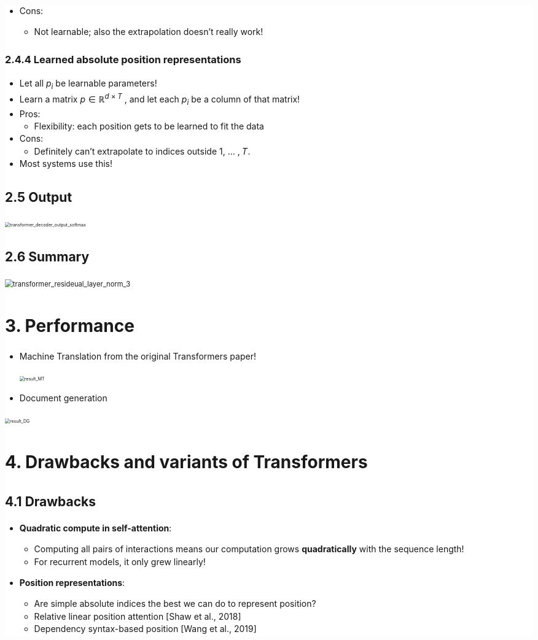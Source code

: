- Cons:

  - Not learnable; also the extrapolation doesn’t really work!



### 2.4.4 Learned absolute position representations

- Let all $p_i$ be learnable parameters! 
- Learn a matrix $p \in \mathbb{R}^{d\times T}$ , and let each $p_i$ be a column of that matrix!
- Pros:
  - Flexibility: each position gets to be learned to fit the data
- Cons: 
  - Definitely can’t extrapolate to indices outside 1, … , 𝑇. 
- Most systems use this!

## 2.5 Output

<img src="/Users/Wei/Documents/NLP/NLP/transformer/transformer_decoder_output_softmax.png" alt="transformer_decoder_output_softmax" style="zoom:50%;" />



## 2.6 Summary

<img src="/Users/Wei/Documents/NLP/NLP/transformer/transformer_resideual_layer_norm_3.png" alt="transformer_resideual_layer_norm_3" style="zoom:80%;" />

# 3. Performance

- Machine Translation from the original Transformers paper!

  <img src="/Users/Wei/Documents/NLP/NLP/transformer/result_MT.png" alt="result_MT" style="zoom:50%;" />

-  Document generation

  <img src="/Users/Wei/Documents/NLP/NLP/transformer/result_DG.png" alt="result_DG" style="zoom:50%;" />

# 4. Drawbacks and variants of Transformers

## 4.1 Drawbacks

- **Quadratic compute in self-attention**: 
  - Computing all pairs of interactions means our computation grows **quadratically** with the sequence length! 
  - For recurrent models, it only grew linearly! 

- **Position representations**:
  - Are simple absolute indices the best we can do to represent position? 
  - Relative linear position attention [Shaw et al., 2018]
  - Dependency syntax-based position [Wang et al., 2019]

